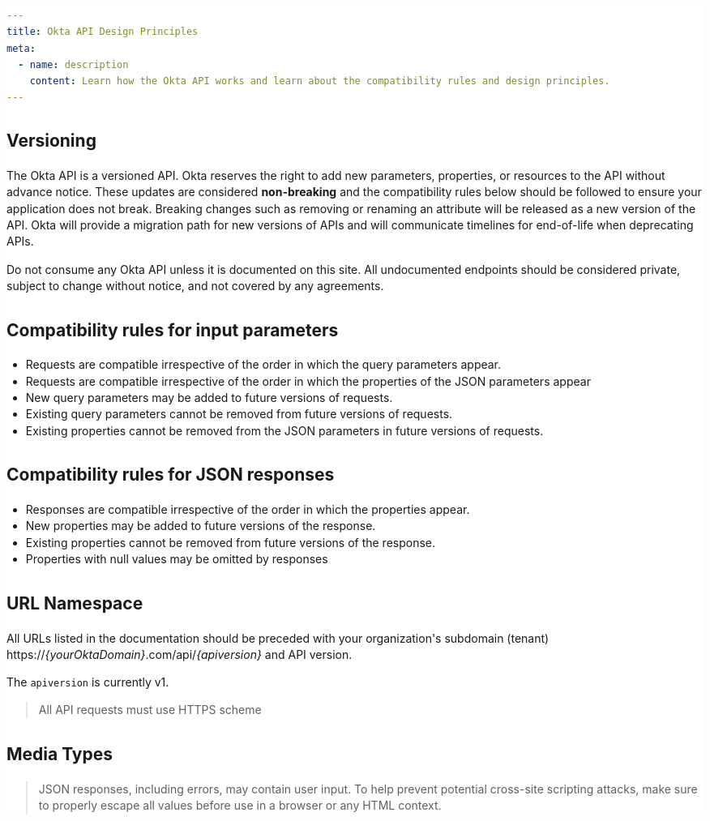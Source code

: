 ```yaml
---
title: Okta API Design Principles
meta:
  - name: description
    content: Learn how the Okta API works and learn about the compatibility rules and design principles.
---
```


## Versioning

The Okta API is a versioned API. Okta reserves the right to add new parameters, properties, or resources to the API without advance notice. These updates are considered **non-breaking** and the compatibility rules below should be followed to ensure your application does not break. Breaking changes such as removing or renaming an attribute will be released as a new version of the API. Okta will provide a migration path for new versions of APIs and will communicate timelines for end-of-life when deprecating APIs.

Do not consume any Okta API unless it is documented on this site. All undocumented endpoints should be considered private, subject to change without notice, and not covered by any agreements.

## Compatibility rules for input parameters

- Requests are compatible irrespective of the order in which the query parameters appear.
- Requests are compatible irrespective of the order in which the properties of the JSON parameters appear
- New query parameters may be added to future versions of requests.
- Existing query parameters cannot be removed from future versions of requests.
- Existing properties cannot be removed from the JSON parameters in future versions of requests.

## Compatibility rules for JSON responses

- Responses are compatible irrespective of the order in which the properties appear.
- New properties may be added to future versions of the response.
- Existing properties cannot be removed from future versions of the response.
- Properties with null values may be omitted by responses

## URL Namespace

All URLs listed in the documentation should be preceded with your organization's subdomain (tenant) https://*{yourOktaDomain}*.com/api/*{apiversion}* and API version.

The `apiversion` is currently v1.

> All API requests must use HTTPS scheme

## Media Types

> JSON responses, including errors, may contain user input. To help prevent potential cross-site scripting attacks, make sure to properly escape all values before use in a browser or any HTML context.
